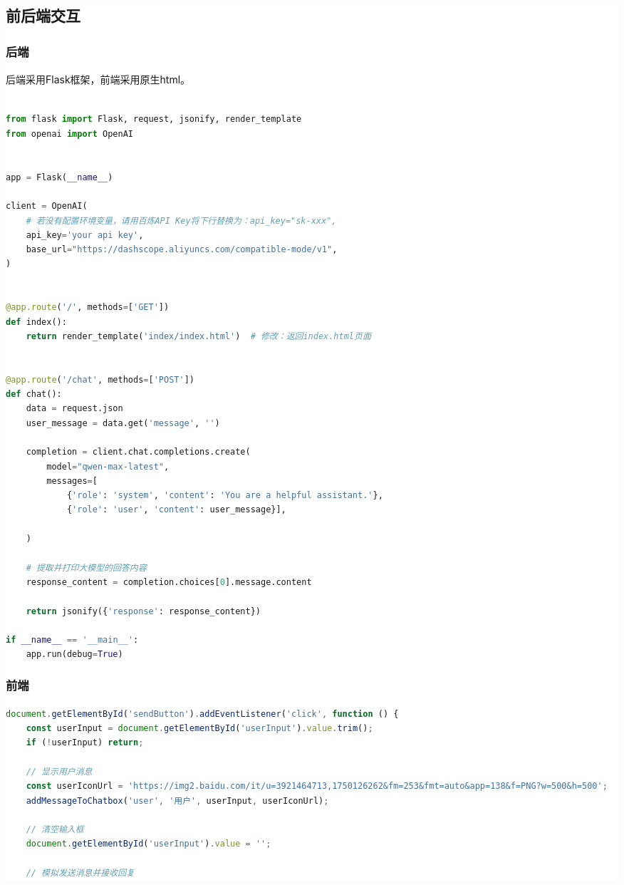 

## 前后端交互
### 后端
后端采用Flask框架，前端采用原生html。
```python

from flask import Flask, request, jsonify, render_template
from openai import OpenAI


app = Flask(__name__)

client = OpenAI(
    # 若没有配置环境变量，请用百炼API Key将下行替换为：api_key="sk-xxx",
    api_key='your api key',
    base_url="https://dashscope.aliyuncs.com/compatible-mode/v1",
)


@app.route('/', methods=['GET'])
def index():
    return render_template('index/index.html')  # 修改：返回index.html页面


@app.route('/chat', methods=['POST'])
def chat():
    data = request.json
    user_message = data.get('message', '')

    completion = client.chat.completions.create(
        model="qwen-max-latest",
        messages=[
            {'role': 'system', 'content': 'You are a helpful assistant.'},
            {'role': 'user', 'content': user_message}],

    )

    # 提取并打印大模型的回答内容
    response_content = completion.choices[0].message.content

    return jsonify({'response': response_content})

if __name__ == '__main__':
    app.run(debug=True)
```



### 前端
```js
document.getElementById('sendButton').addEventListener('click', function () {
    const userInput = document.getElementById('userInput').value.trim();
    if (!userInput) return;

    // 显示用户消息
    const userIconUrl = 'https://img2.baidu.com/it/u=3921464713,1750126262&fm=253&fmt=auto&app=138&f=PNG?w=500&h=500';
    addMessageToChatbox('user', '用户', userInput, userIconUrl);

    // 清空输入框
    document.getElementById('userInput').value = '';

    // 模拟发送消息并接收回复
```